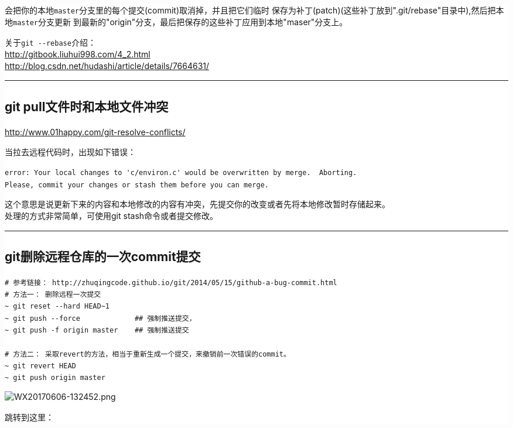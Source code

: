 会把你的本地`master`分支里的每个提交(commit)取消掉，并且把它们临时 保存为补丁(patch)(这些补丁放到".git/rebase"目录中),然后把本地`master`分支更新 到最新的"origin"分支，最后把保存的这些补丁应用到本地"maser"分支上。

关于`git --rebase`介绍：    
http://gitbook.liuhui998.com/4_2.html          
http://blog.csdn.net/hudashi/article/details/7664631/        

---------------
##  git pull文件时和本地文件冲突    

http://www.01happy.com/git-resolve-conflicts/     

当拉去远程代码时，出现如下错误：    
```
error: Your local changes to 'c/environ.c' would be overwritten by merge.  Aborting.
Please, commit your changes or stash them before you can merge.
```
这个意思是说更新下来的内容和本地修改的内容有冲突，先提交你的改变或者先将本地修改暂时存储起来。       
处理的方式非常简单，可使用git stash命令或者提交修改。   

-----------------

## git删除远程仓库的一次commit提交    

```
# 参考链接： http://zhuqingcode.github.io/git/2014/05/15/github-a-bug-commit.html
# 方法一： 删除远程一次提交
~ git reset --hard HEAD~1 
~ git push --force             ## 强制推送提交，
~ git push -f origin master    ## 强制推送提交   

# 方法二： 采取revert的方法，相当于重新生成一个提交，来撤销前一次错误的commit。
~ git revert HEAD
~ git push origin master

```
![WX20170606-132452.png](https://bitbucket.org/repo/oE6yEX/images/1783048239-WX20170606-132452.png)     

<span id = "jump">跳转到这里：</span>